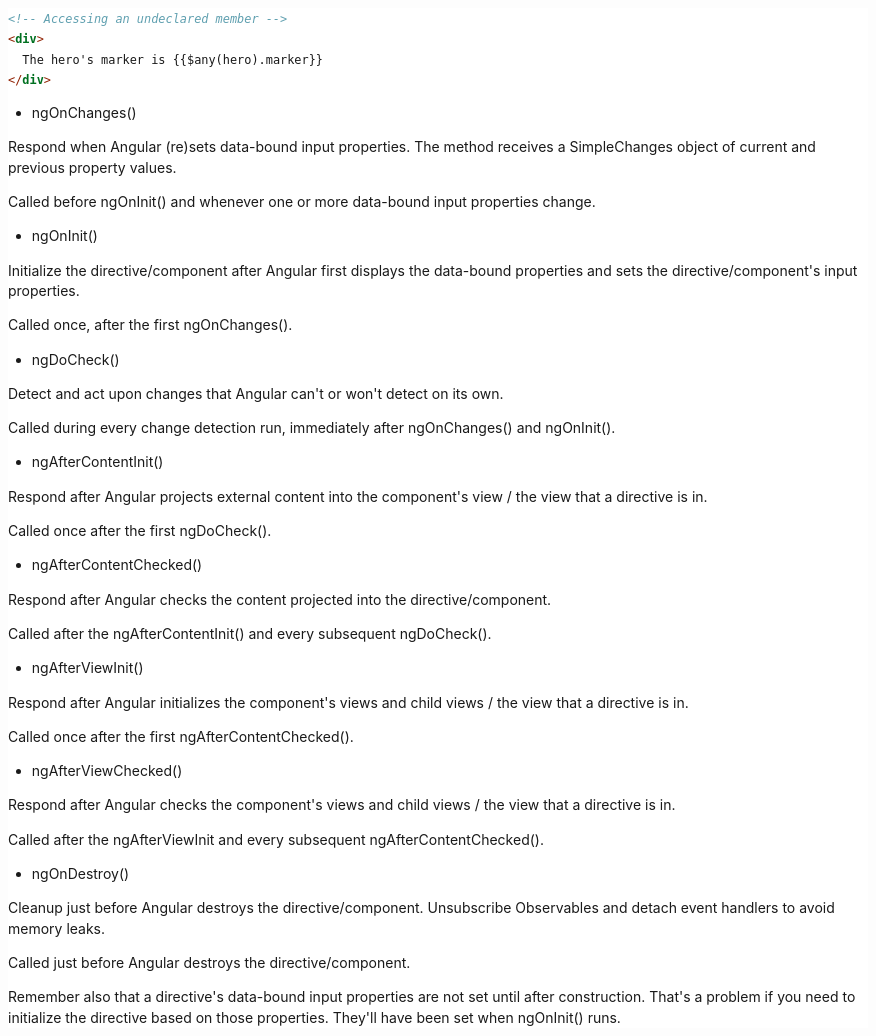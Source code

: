 ```html
<!-- Accessing an undeclared member -->
<div>
  The hero's marker is {{$any(hero).marker}}
</div>
```

- ngOnChanges()

Respond when Angular (re)sets data-bound input properties. The method receives a SimpleChanges object of current and previous property values.

Called before ngOnInit() and whenever one or more data-bound input properties change.

- ngOnInit()

Initialize the directive/component after Angular first displays the data-bound properties and sets the directive/component's input properties.

Called once, after the first ngOnChanges().

- ngDoCheck()

Detect and act upon changes that Angular can't or won't detect on its own.

Called during every change detection run, immediately after ngOnChanges() and ngOnInit().

- ngAfterContentInit()

Respond after Angular projects external content into the component's view / the view that a directive is in.

Called once after the first ngDoCheck().

- ngAfterContentChecked()

Respond after Angular checks the content projected into the directive/component.

Called after the ngAfterContentInit() and every subsequent ngDoCheck().

- ngAfterViewInit()

Respond after Angular initializes the component's views and child views / the view that a directive is in.

Called once after the first ngAfterContentChecked().

- ngAfterViewChecked()

Respond after Angular checks the component's views and child views / the view that a directive is in.

Called after the ngAfterViewInit and every subsequent ngAfterContentChecked().

- ngOnDestroy()

Cleanup just before Angular destroys the directive/component. Unsubscribe Observables and detach event handlers to avoid memory leaks.

Called just before Angular destroys the directive/component.

Remember also that a directive's data-bound input properties are not set until after construction. That's a problem if you need to initialize the directive based on those properties. They'll have been set when ngOnInit() runs.

